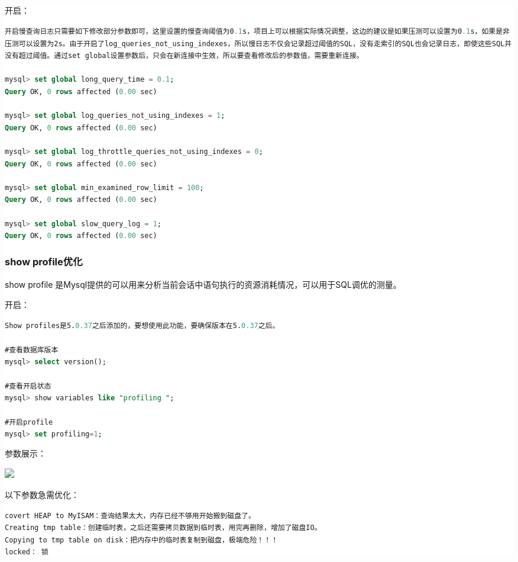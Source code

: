 开启：

```sql
开启慢查询日志只需要如下修改部分参数即可，这里设置的慢查询阈值为0.1s，项目上可以根据实际情况调整，这边的建议是如果压测可以设置为0.1s，如果是非压测可以设置为2s。由于开启了log_queries_not_using_indexes，所以慢日志不仅会记录超过阈值的SQL，没有走索引的SQL也会记录日志，即使这些SQL并没有超过阈值。通过set global设置参数后，只会在新连接中生效，所以要查看修改后的参数值，需要重新连接。

mysql> set global long_query_time = 0.1;   
Query OK, 0 rows affected (0.00 sec)
 
mysql> set global log_queries_not_using_indexes = 1;    
Query OK, 0 rows affected (0.00 sec)
 
mysql> set global log_throttle_queries_not_using_indexes = 0;
Query OK, 0 rows affected (0.00 sec)
 
mysql> set global min_examined_row_limit = 100;
Query OK, 0 rows affected (0.00 sec)
 
mysql> set global slow_query_log = 1;
Query OK, 0 rows affected (0.00 sec)
```



### show profile优化

show profile 是Mysql提供的可以用来分析当前会话中语句执行的资源消耗情况，可以用于SQL调优的测量。

开启：

```sql
Show profiles是5.0.37之后添加的，要想使用此功能，要确保版本在5.0.37之后。

#查看数据库版本
mysql> select version();

#查看开启状态
mysql> show variables like "profiling ";

#开启profile
mysql> set profiling=1;


```

参数展示：

![](<http://39.96.187.148:8080/externalLinksController/downloadFileByKey/showProfile参数展示.png?dkey=45e6f4cc-ab93-4f44-93cc-91cf7c519bd9>)

以下参数急需优化：

```
covert HEAP to MyISAM：查询结果太大，内存已经不够用开始搬到磁盘了。
Creating tmp table：创建临时表，之后还需要拷贝数据到临时表，用完再删除，增加了磁盘IO。
Copying to tmp table on disk：把内存中的临时表复制到磁盘，极端危险！！！
locked： 锁
```
